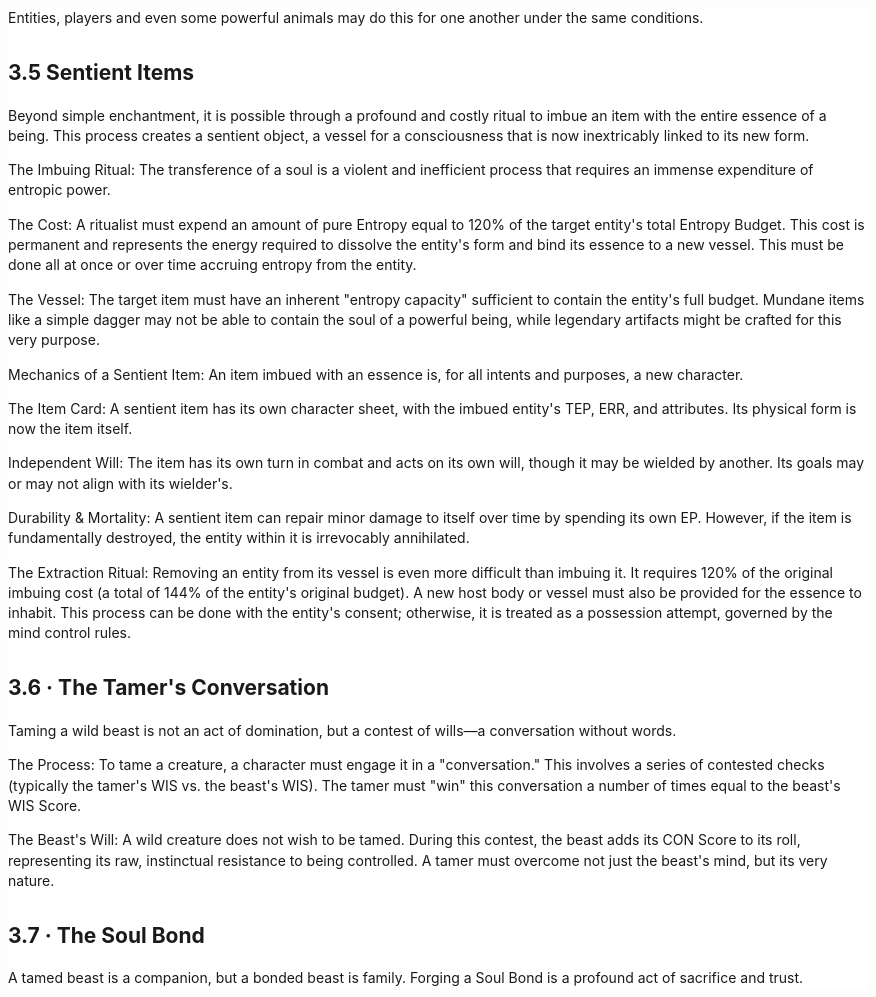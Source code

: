 Entities, players and even some powerful animals may do this for one another under the same conditions.

## 3.5 Sentient Items

Beyond simple enchantment, it is possible through a profound and costly ritual to imbue an item with the entire essence of a being. This process creates a sentient object, a vessel for a consciousness that is now inextricably linked to its new form.

The Imbuing Ritual:
The transference of a soul is a violent and inefficient process that requires an immense expenditure of entropic power.

The Cost: A ritualist must expend an amount of pure Entropy equal to 120% of the target entity's total Entropy Budget. This cost is permanent and represents the energy required to dissolve the entity's form and bind its essence to a new vessel. This must be done all at once or over time accruing entropy from the entity.

The Vessel: The target item must have an inherent "entropy capacity" sufficient to contain the entity's full budget. Mundane items like a simple dagger may not be able to contain the soul of a powerful being, while legendary artifacts might be crafted for this very purpose.

Mechanics of a Sentient Item:
An item imbued with an essence is, for all intents and purposes, a new character.

The Item Card: A sentient item has its own character sheet, with the imbued entity's TEP, ERR, and attributes. Its physical form is now the item itself.

Independent Will: The item has its own turn in combat and acts on its own will, though it may be wielded by another. Its goals may or may not align with its wielder's.

Durability & Mortality: A sentient item can repair minor damage to itself over time by spending its own EP. However, if the item is fundamentally destroyed, the entity within it is irrevocably annihilated.

The Extraction Ritual:
Removing an entity from its vessel is even more difficult than imbuing it. It requires 120% of the original imbuing cost (a total of 144% of the entity's original budget). A new host body or vessel must also be provided for the essence to inhabit. This process can be done with the entity's consent; otherwise, it is treated as a possession attempt, governed by the mind control rules.

## 3.6 · The Tamer's Conversation
Taming a wild beast is not an act of domination, but a contest of wills—a conversation without words.

The Process: To tame a creature, a character must engage it in a "conversation." This involves a series of contested checks (typically the tamer's WIS vs. the beast's WIS). The tamer must "win" this conversation a number of times equal to the beast's WIS Score.

The Beast's Will: A wild creature does not wish to be tamed. During this contest, the beast adds its CON Score to its roll, representing its raw, instinctual resistance to being controlled. A tamer must overcome not just the beast's mind, but its very nature.

## 3.7 · The Soul Bond
A tamed beast is a companion, but a bonded beast is family. Forging a Soul Bond is a profound act of sacrifice and trust.
